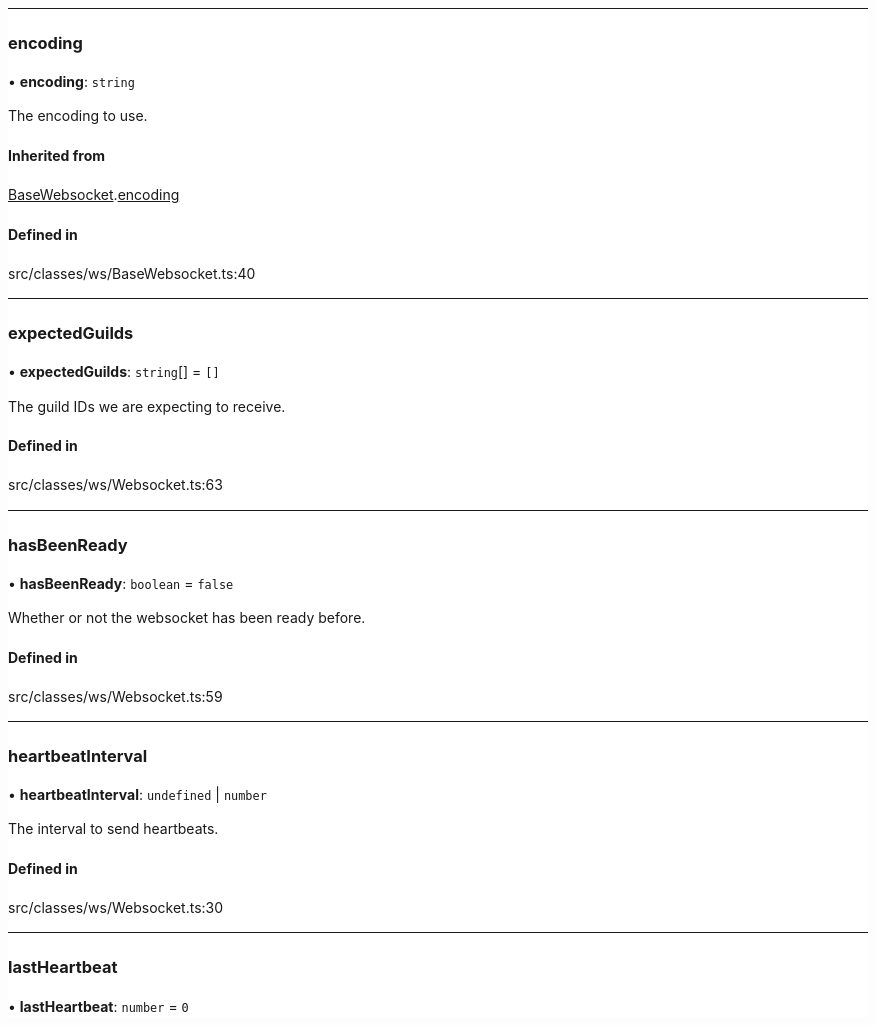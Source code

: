 ___

### encoding

• **encoding**: `string`

The encoding to use.

#### Inherited from

[BaseWebsocket](BaseWebsocket.md).[encoding](BaseWebsocket.md#encoding)

#### Defined in

src/classes/ws/BaseWebsocket.ts:40

___

### expectedGuilds

• **expectedGuilds**: `string`[] = `[]`

The guild IDs we are expecting to receive.

#### Defined in

src/classes/ws/Websocket.ts:63

___

### hasBeenReady

• **hasBeenReady**: `boolean` = `false`

Whether or not the websocket has been ready before.

#### Defined in

src/classes/ws/Websocket.ts:59

___

### heartbeatInterval

• **heartbeatInterval**: `undefined` \| `number`

The interval to send heartbeats.

#### Defined in

src/classes/ws/Websocket.ts:30

___

### lastHeartbeat

• **lastHeartbeat**: `number` = `0`
